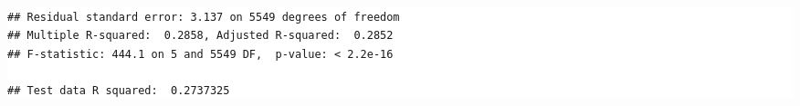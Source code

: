     ## Residual standard error: 3.137 on 5549 degrees of freedom
    ## Multiple R-squared:  0.2858, Adjusted R-squared:  0.2852 
    ## F-statistic: 444.1 on 5 and 5549 DF,  p-value: < 2.2e-16

    ## Test data R squared:  0.2737325
